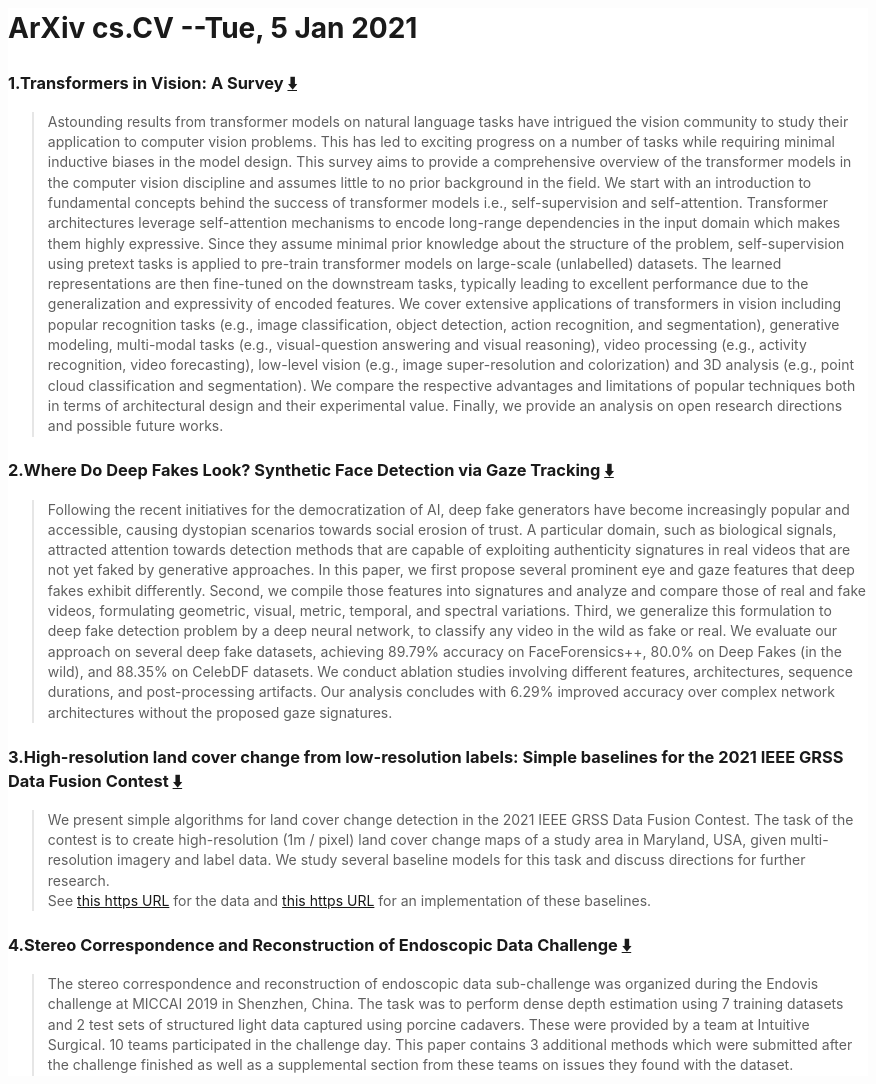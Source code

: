 # ArXiv cs.CV --Tue, 5 Jan 2021
### 1.Transformers in Vision: A Survey  [ :arrow_down: ](https://arxiv.org/pdf/2101.01169.pdf)
>  Astounding results from transformer models on natural language tasks have intrigued the vision community to study their application to computer vision problems. This has led to exciting progress on a number of tasks while requiring minimal inductive biases in the model design. This survey aims to provide a comprehensive overview of the transformer models in the computer vision discipline and assumes little to no prior background in the field. We start with an introduction to fundamental concepts behind the success of transformer models i.e., self-supervision and self-attention. Transformer architectures leverage self-attention mechanisms to encode long-range dependencies in the input domain which makes them highly expressive. Since they assume minimal prior knowledge about the structure of the problem, self-supervision using pretext tasks is applied to pre-train transformer models on large-scale (unlabelled) datasets. The learned representations are then fine-tuned on the downstream tasks, typically leading to excellent performance due to the generalization and expressivity of encoded features. We cover extensive applications of transformers in vision including popular recognition tasks (e.g., image classification, object detection, action recognition, and segmentation), generative modeling, multi-modal tasks (e.g., visual-question answering and visual reasoning), video processing (e.g., activity recognition, video forecasting), low-level vision (e.g., image super-resolution and colorization) and 3D analysis (e.g., point cloud classification and segmentation). We compare the respective advantages and limitations of popular techniques both in terms of architectural design and their experimental value. Finally, we provide an analysis on open research directions and possible future works.      
### 2.Where Do Deep Fakes Look? Synthetic Face Detection via Gaze Tracking  [ :arrow_down: ](https://arxiv.org/pdf/2101.01165.pdf)
>  Following the recent initiatives for the democratization of AI, deep fake generators have become increasingly popular and accessible, causing dystopian scenarios towards social erosion of trust. A particular domain, such as biological signals, attracted attention towards detection methods that are capable of exploiting authenticity signatures in real videos that are not yet faked by generative approaches. In this paper, we first propose several prominent eye and gaze features that deep fakes exhibit differently. Second, we compile those features into signatures and analyze and compare those of real and fake videos, formulating geometric, visual, metric, temporal, and spectral variations. Third, we generalize this formulation to deep fake detection problem by a deep neural network, to classify any video in the wild as fake or real. We evaluate our approach on several deep fake datasets, achieving 89.79\% accuracy on FaceForensics++, 80.0\% on Deep Fakes (in the wild), and 88.35\% on CelebDF datasets. We conduct ablation studies involving different features, architectures, sequence durations, and post-processing artifacts. Our analysis concludes with 6.29\% improved accuracy over complex network architectures without the proposed gaze signatures.      
### 3.High-resolution land cover change from low-resolution labels: Simple baselines for the 2021 IEEE GRSS Data Fusion Contest  [ :arrow_down: ](https://arxiv.org/pdf/2101.01154.pdf)
>  We present simple algorithms for land cover change detection in the 2021 IEEE GRSS Data Fusion Contest. The task of the contest is to create high-resolution (1m / pixel) land cover change maps of a study area in Maryland, USA, given multi-resolution imagery and label data. We study several baseline models for this task and discuss directions for further research. <br>See <a class="link-external link-https" href="https://dfc2021.blob.core.windows.net/competition-data/dfc2021_index.txt" rel="external noopener nofollow">this https URL</a> for the data and <a class="link-external link-https" href="https://github.com/calebrob6/dfc2021-msd-baseline" rel="external noopener nofollow">this https URL</a> for an implementation of these baselines.      
### 4.Stereo Correspondence and Reconstruction of Endoscopic Data Challenge  [ :arrow_down: ](https://arxiv.org/pdf/2101.01133.pdf)
>  The stereo correspondence and reconstruction of endoscopic data sub-challenge was organized during the Endovis challenge at MICCAI 2019 in Shenzhen, China. The task was to perform dense depth estimation using 7 training datasets and 2 test sets of structured light data captured using porcine cadavers. These were provided by a team at Intuitive Surgical. 10 teams participated in the challenge day. This paper contains 3 additional methods which were submitted after the challenge finished as well as a supplemental section from these teams on issues they found with the dataset.      